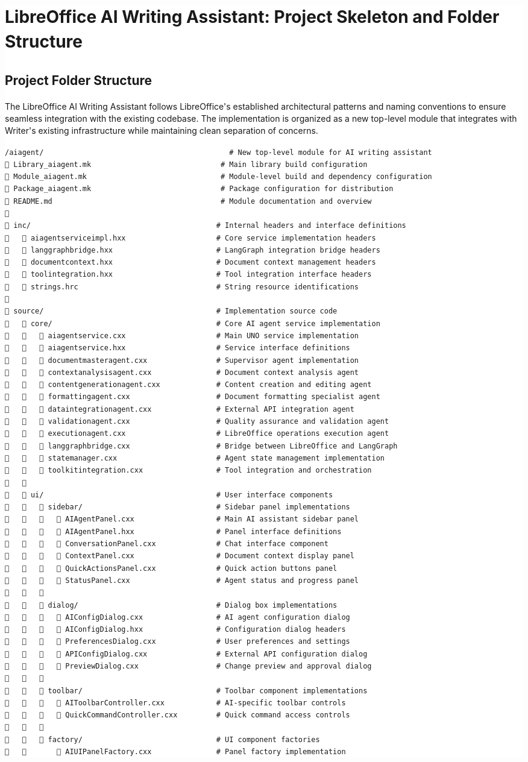 # LibreOffice AI Writing Assistant: Project Skeleton and Folder Structure

## Project Folder Structure

The LibreOffice AI Writing Assistant follows LibreOffice's established architectural patterns and naming conventions to ensure seamless integration with the existing codebase. The implementation is organized as a new top-level module that integrates with Writer's existing infrastructure while maintaining clean separation of concerns.

```
/aiagent/                                           # New top-level module for AI writing assistant
   Library_aiagent.mk                              # Main library build configuration
   Module_aiagent.mk                               # Module-level build and dependency configuration
   Package_aiagent.mk                              # Package configuration for distribution
   README.md                                       # Module documentation and overview

   inc/                                           # Internal headers and interface definitions
      aiagentserviceimpl.hxx                     # Core service implementation headers
      langgraphbridge.hxx                        # LangGraph integration bridge headers
      documentcontext.hxx                        # Document context management headers
      toolintegration.hxx                        # Tool integration interface headers
      strings.hrc                                # String resource identifications

   source/                                        # Implementation source code
      core/                                      # Core AI agent service implementation
         aiagentservice.cxx                     # Main UNO service implementation
         aiagentservice.hxx                     # Service interface definitions
         documentmasteragent.cxx                # Supervisor agent implementation
         contextanalysisagent.cxx               # Document context analysis agent
         contentgenerationagent.cxx             # Content creation and editing agent
         formattingagent.cxx                    # Document formatting specialist agent
         dataintegrationagent.cxx               # External API integration agent
         validationagent.cxx                    # Quality assurance and validation agent
         executionagent.cxx                     # LibreOffice operations execution agent
         langgraphbridge.cxx                    # Bridge between LibreOffice and LangGraph
         statemanager.cxx                       # Agent state management implementation
         toolkitintegration.cxx                 # Tool integration and orchestration
   
      ui/                                        # User interface components
         sidebar/                               # Sidebar panel implementations
            AIAgentPanel.cxx                   # Main AI assistant sidebar panel
            AIAgentPanel.hxx                   # Panel interface definitions
            ConversationPanel.cxx              # Chat interface component
            ContextPanel.cxx                   # Document context display panel
            QuickActionsPanel.cxx              # Quick action buttons panel
            StatusPanel.cxx                    # Agent status and progress panel
      
         dialog/                                # Dialog box implementations
            AIConfigDialog.cxx                 # AI agent configuration dialog
            AIConfigDialog.hxx                 # Configuration dialog headers
            PreferencesDialog.cxx              # User preferences and settings
            APIConfigDialog.cxx                # External API configuration dialog
            PreviewDialog.cxx                  # Change preview and approval dialog
      
         toolbar/                               # Toolbar component implementations
            AIToolbarController.cxx            # AI-specific toolbar controls
            QuickCommandController.cxx         # Quick command access controls
      
         factory/                               # UI component factories
             AIUIPanelFactory.cxx               # Panel factory implementation
```